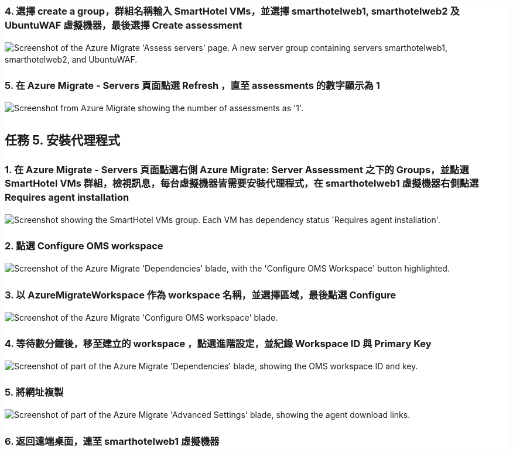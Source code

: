 ### 4. 選擇 create a group，群組名稱輸入 SmartHotel VMs，並選擇 smarthotelweb1, smarthotelweb2 及 UbuntuWAF 虛擬機器，最後選擇 Create assessment

<img src="https://github.com/microsoft/MCW-Line-of-business-application-migration/raw/master/Hands-on%20lab/images/Exercise1/assessment-vms.png" alt="Screenshot of the Azure Migrate 'Assess servers' page. A new server group containing servers smarthotelweb1, smarthotelweb2, and UbuntuWAF." style="max-width:100%;">



### 5. 在 Azure Migrate - Servers 頁面點選 Refresh ，直至 assessments 的數字顯示為 1

<img src="https://github.com/microsoft/MCW-Line-of-business-application-migration/raw/master/Hands-on%20lab/images/Exercise1/assessments-refresh.png" alt="Screenshot from Azure Migrate showing the number of assessments as '1'." style="max-width:100%;">





## 任務 5. 安裝代理程式

### 1. 在 Azure Migrate - Servers 頁面點選右側 Azure Migrate: Server Assessment 之下的 Groups，並點選 SmartHotel VMs 群組，檢視訊息，每台虛擬機器皆需要安裝代理程式，在 smarthotelweb1 虛擬機器右側點選 Requires agent installation

<img src="https://github.com/microsoft/MCW-Line-of-business-application-migration/raw/master/Hands-on%20lab/images/Exercise1/requires-agent-installation.png" alt="Screenshot showing the SmartHotel VMs group. Each VM has dependency status 'Requires agent installation'." style="max-width:100%;">



### 2. 點選 Configure OMS workspace

<img src="https://github.com/microsoft/MCW-Line-of-business-application-migration/raw/master/Hands-on%20lab/images/Exercise1/configure-oms-link.png" alt="Screenshot of the Azure Migrate 'Dependencies' blade, with the 'Configure OMS Workspace' button highlighted." style="max-width:100%;">



### 3. 以 AzureMigrateWorkspace<unique number> 作為 workspace 名稱，並選擇區域，最後點選 Configure

<img src="https://github.com/microsoft/MCW-Line-of-business-application-migration/raw/master/Hands-on%20lab/images/Exercise1/configure-oms.png" alt="Screenshot of the Azure Migrate 'Configure OMS workspace' blade." style="max-width:100%;">



### 4. 等待數分鐘後，移至建立的 workspace ，點選進階設定，並紀錄 Workspace ID 與 Primary Key

<img src="https://github.com/microsoft/MCW-Line-of-business-application-migration/raw/master/Hands-on%20lab/images/Exercise1/workspace-id-key.png" alt="Screenshot of part of the Azure Migrate 'Dependencies' blade, showing the OMS workspace ID and key." style="max-width:100%;">



### 5. 將網址複製

<img src="https://github.com/microsoft/MCW-Line-of-business-application-migration/raw/master/Hands-on%20lab/images/Exercise1/agent-links.png" alt="Screenshot of part of the Azure Migrate 'Advanced Settings' blade, showing the agent download links." style="max-width:100%;">



### 6. 返回遠端桌面，連至 smarthotelweb1 虛擬機器
